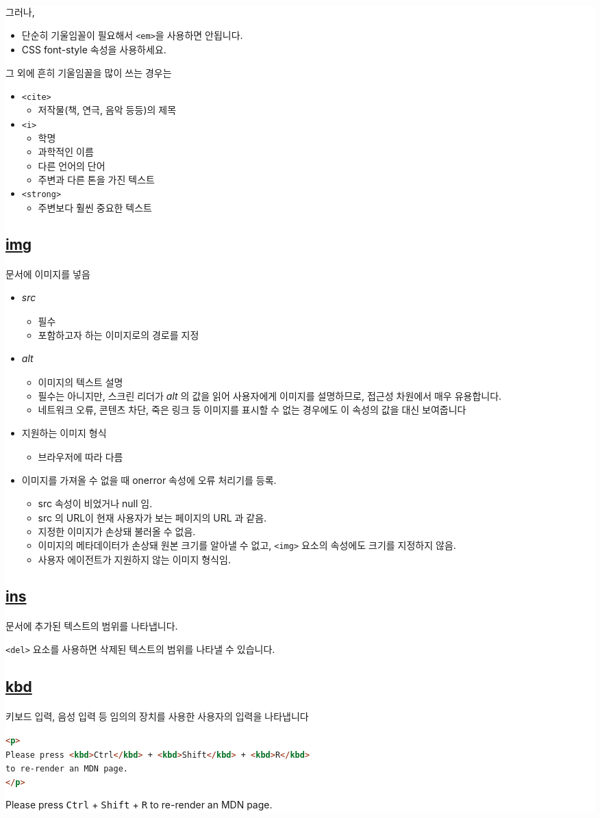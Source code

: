 그러나,
- 단순히 기울임꼴이 필요해서 `<em>`을 사용하면 안됩니다. 
- CSS font-style 속성을 사용하세요. 

그 외에 흔히 기울임꼴을 많이 쓰는 경우는
- `<cite>` 
    - 저작물(책, 연극, 음악 등등)의 제목 
-  `<i>` 
    - 학명 
    - 과학적인 이름
    - 다른 언어의 단어
    - 주변과 다른 톤을 가진 텍스트 
- `<strong>`
    - 주변보다 훨씬 중요한 텍스트

## [img](https://developer.mozilla.org/ko/docs/Web/HTML/Element/img)
문서에 이미지를 넣음

- *src* 
    - 필수
    - 포함하고자 하는 이미지로의 경로를 지정

- *alt*
    - 이미지의 텍스트 설명
    - 필수는 아니지만, 스크린 리더가 *alt* 의 값을 읽어 사용자에게 이미지를 설명하므로, 접근성 차원에서 매우 유용합니다. 
    - 네트워크 오류, 콘텐츠 차단, 죽은 링크 등 이미지를 표시할 수 없는 경우에도 이 속성의 값을 대신 보여줍니다

- 지원하는 이미지 형식 
    - 브라우저에 따라 다름
    
- 이미지를 가져올 수 없을 때 onerror 속성에 오류 처리기를 등록.
    - src 속성이 비었거나 null 임.
    - src 의 URL이 현재 사용자가 보는 페이지의 URL 과 같음.
    - 지정한 이미지가 손상돼 불러올 수 없음.
    - 이미지의 메타데이터가 손상돼 원본 크기를 알아낼 수 없고, `<img>` 요소의 속성에도 크기를 지정하지 않음.
    - 사용자 에이전트가 지원하지 않는 이미지 형식임.
 
## [ins](https://developer.mozilla.org/ko/docs/Web/HTML/Element/ins)
문서에 추가된 텍스트의 범위를 나타냅니다. 

`<del>` 요소를 사용하면 삭제된 텍스트의 범위를 나타낼 수 있습니다.

## [kbd](https://developer.mozilla.org/ko/docs/Web/HTML/Element/kbd)
키보드 입력, 음성 입력 등 임의의 장치를 사용한 사용자의 입력을 나타냅니다
```html live
<p>
Please press <kbd>Ctrl</kbd> + <kbd>Shift</kbd> + <kbd>R</kbd> 
to re-render an MDN page.
</p>
```
<p>
Please press <kbd>Ctrl</kbd> + <kbd>Shift</kbd> + <kbd>R</kbd> 
to re-render an MDN page.
</p>
